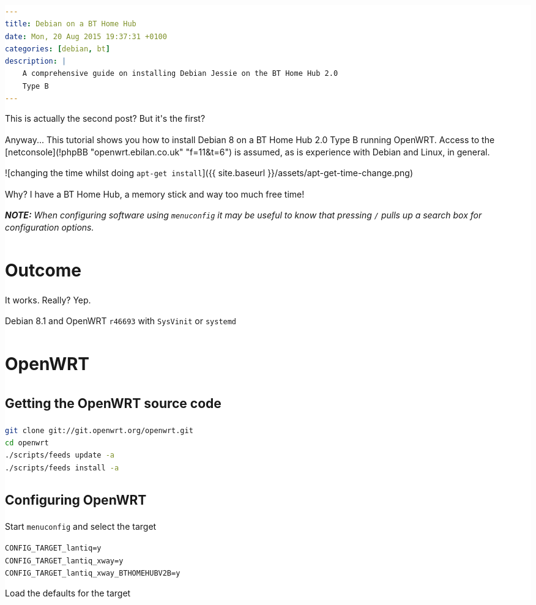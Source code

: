 ```yaml
--- 
title: Debian on a BT Home Hub
date: Mon, 20 Aug 2015 19:37:31 +0100
categories: [debian, bt]
description: |
    A comprehensive guide on installing Debian Jessie on the BT Home Hub 2.0 
    Type B
---
```


This is actually the second post? But it's the first?

Anyway... This tutorial shows you how to install Debian 8 on a BT Home Hub 2.0 
Type B running OpenWRT. Access to the [netconsole](!phpBB "openwrt.ebilan.co.uk" 
"f=11&t=6") is assumed, as is experience with Debian and Linux, in general.

![changing the time whilst doing `apt-get install`]({{ site.baseurl }}/assets/apt-get-time-change.png)

Why? I have a BT Home Hub, a memory stick and way too much free time!

_**NOTE:** When configuring software using `menuconfig` it may be useful to know 
that pressing `/` pulls up a search box for configuration options._

# Outcome

It works. Really? Yep.

Debian 8.1 and OpenWRT `r46693` with `SysVinit` or `systemd`

# OpenWRT

## Getting the OpenWRT source code

```sh
git clone git://git.openwrt.org/openwrt.git
cd openwrt
./scripts/feeds update -a
./scripts/feeds install -a
```

## Configuring OpenWRT

Start `menuconfig` and select the target

```kconfig
CONFIG_TARGET_lantiq=y
CONFIG_TARGET_lantiq_xway=y
CONFIG_TARGET_lantiq_xway_BTHOMEHUBV2B=y
```

Load the defaults for the target
